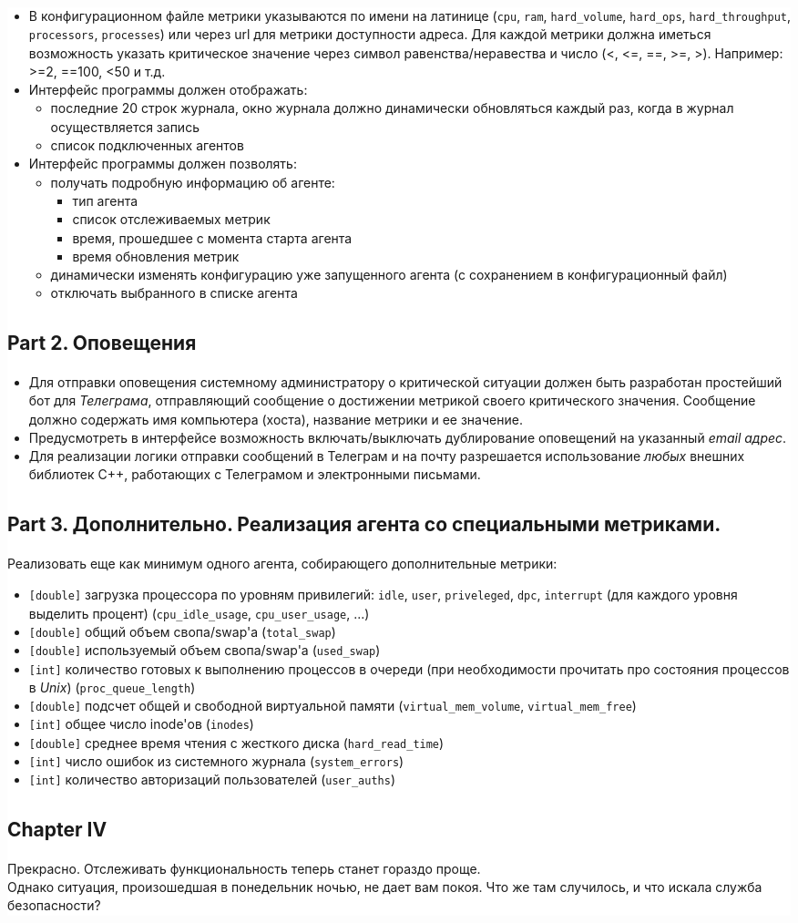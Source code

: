- В конфигурационном файле метрики указываются по имени на латинице (`cpu`, `ram`, `hard_volume`, `hard_ops`, `hard_throughput`, `processors`, `processes`) или через url для метрики доступности адреса. Для каждой метрики должна иметься возможность указать критическое значение через символ равенства/неравества и число (<, <=, ==, >=, >). Например: >=2, ==100, <50 и т.д.
- Интерфейс программы должен отображать:
    - последние 20 строк журнала, окно журнала должно динамически обновляться каждый раз, когда в журнал осуществляется запись
    - список подключенных агентов
- Интерфейс программы должен позволять:
    - получать подробную информацию об агенте:
        - тип агента 
        - список отслеживаемых метрик
        - время, прошедшее с момента старта агента
        - время обновления метрик
    - динамически изменять конфигурацию уже запущенного агента (с сохранением в конфигурационный файл)
    - отключать выбранного в списке агента

## Part 2. Оповещения

- Для отправки оповещения системному администратору о критической ситуации должен быть разработан простейший бот для *Телеграма*, отправляющий сообщение о достижении метрикой своего критического значения. Сообщение должно содержать имя компьютера (хоста), название метрики и ее значение. 
- Предусмотреть в интерфейсе возможность включать/выключать дублирование оповещений на указанный *email адрес*.
- Для реализации логики отправки сообщений в Телеграм и на почту разрешается использование *любых* внешних библиотек С++, работающих с Телеграмом и электронными письмами. 

## Part 3. Дополнительно. Реализация агента со специальными метриками.

Реализовать еще как минимум одного агента, собирающего дополнительные метрики:

- `[double]` загрузка процессора по уровням привилегий: `idle`, `user`, `priveleged`, `dpc`, `interrupt` (для каждого уровня выделить процент) (`cpu_idle_usage`, `cpu_user_usage`, ...)
- `[double]` общий объем свопа/swap'а (`total_swap`)
- `[double]` используемый объем свопа/swap'а (`used_swap`) 
- `[int]` количество готовых к выполнению процессов в очереди (при необходимости прочитать про состояния процессов в *Unix*) (`proc_queue_length`)
- `[double]` подсчет общей и свободной виртуальной памяти (`virtual_mem_volume`, `virtual_mem_free`)
- `[int]` общее число inode'ов (`inodes`)
- `[double]` среднее время чтения с жесткого диска (`hard_read_time`)
- `[int]` число ошибок из системного журнала (`system_errors`)
- `[int]` количество авторизаций пользователей (`user_auths`) 

## Chapter IV

Прекрасно. Отслеживать функциональность теперь станет гораздо проще. \
Однако ситуация, произошедшая в понедельник ночью, не дает вам покоя. Что же там случилось, и что искала служба безопасности?
